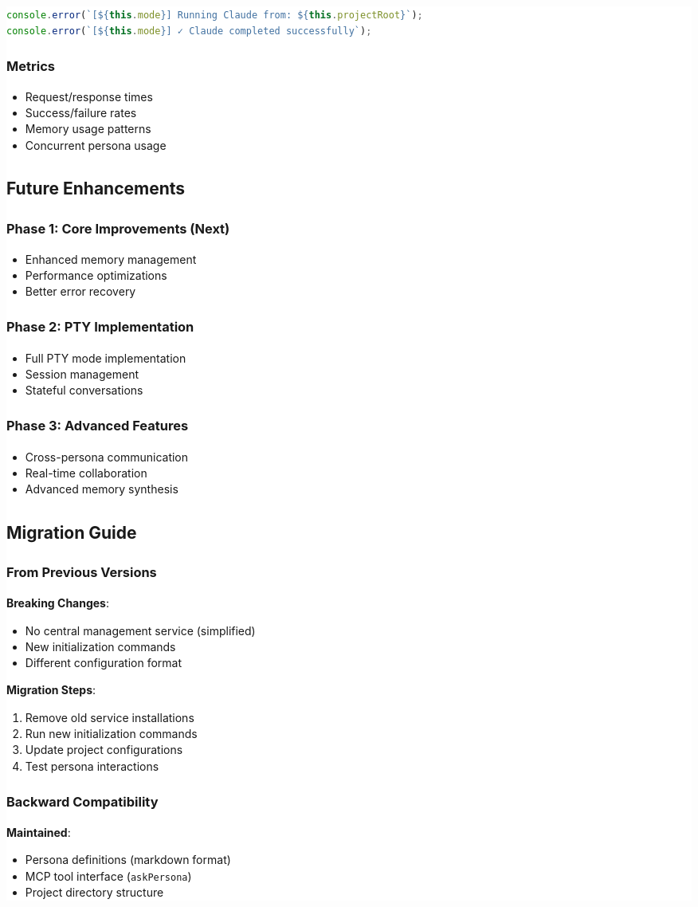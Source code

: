 ```javascript
console.error(`[${this.mode}] Running Claude from: ${this.projectRoot}`);
console.error(`[${this.mode}] ✓ Claude completed successfully`);
```

### Metrics

- Request/response times
- Success/failure rates
- Memory usage patterns
- Concurrent persona usage

## Future Enhancements

### Phase 1: Core Improvements (Next)
- Enhanced memory management
- Performance optimizations
- Better error recovery

### Phase 2: PTY Implementation
- Full PTY mode implementation
- Session management
- Stateful conversations

### Phase 3: Advanced Features
- Cross-persona communication
- Real-time collaboration
- Advanced memory synthesis

## Migration Guide

### From Previous Versions

**Breaking Changes**:
- No central management service (simplified)
- New initialization commands
- Different configuration format

**Migration Steps**:
1. Remove old service installations
2. Run new initialization commands
3. Update project configurations
4. Test persona interactions

### Backward Compatibility

**Maintained**:
- Persona definitions (markdown format)
- MCP tool interface (`askPersona`)
- Project directory structure
